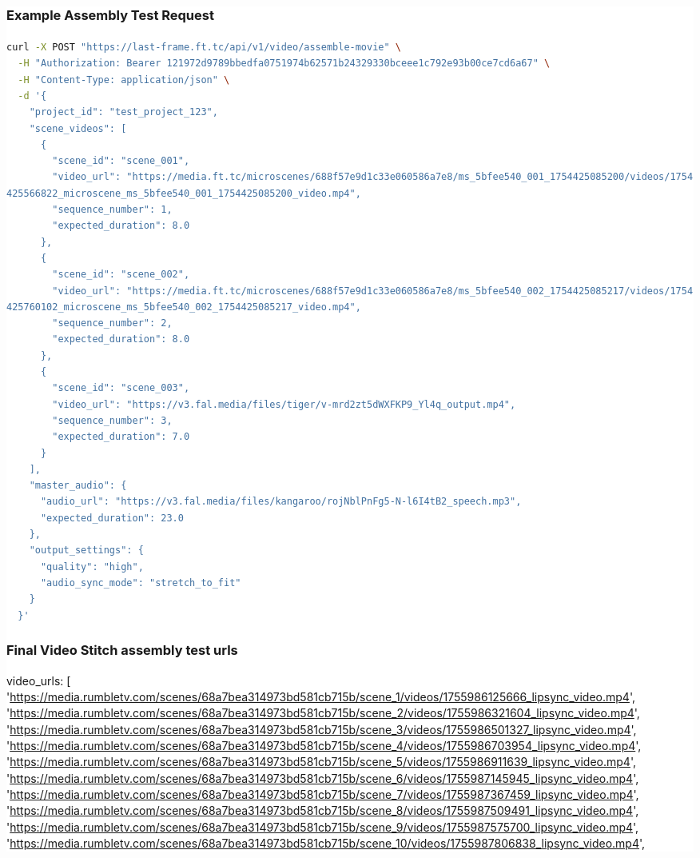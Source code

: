 ### Example Assembly Test Request
```bash
curl -X POST "https://last-frame.ft.tc/api/v1/video/assemble-movie" \
  -H "Authorization: Bearer 121972d9789bbedfa0751974b62571b24329330bceee1c792e93b00ce7cd6a67" \
  -H "Content-Type: application/json" \
  -d '{
    "project_id": "test_project_123",
    "scene_videos": [
      {
        "scene_id": "scene_001",
        "video_url": "https://media.ft.tc/microscenes/688f57e9d1c33e060586a7e8/ms_5bfee540_001_1754425085200/videos/1754425566822_microscene_ms_5bfee540_001_1754425085200_video.mp4",
        "sequence_number": 1,
        "expected_duration": 8.0
      },
      {
        "scene_id": "scene_002",
        "video_url": "https://media.ft.tc/microscenes/688f57e9d1c33e060586a7e8/ms_5bfee540_002_1754425085217/videos/1754425760102_microscene_ms_5bfee540_002_1754425085217_video.mp4",
        "sequence_number": 2,
        "expected_duration": 8.0
      },
      {
        "scene_id": "scene_003",
        "video_url": "https://v3.fal.media/files/tiger/v-mrd2zt5dWXFKP9_Yl4q_output.mp4",
        "sequence_number": 3,
        "expected_duration": 7.0
      }
    ],
    "master_audio": {
      "audio_url": "https://v3.fal.media/files/kangaroo/rojNblPnFg5-N-l6I4tB2_speech.mp3",
      "expected_duration": 23.0
    },
    "output_settings": {
      "quality": "high",
      "audio_sync_mode": "stretch_to_fit"
    }
  }'
```

### Final Video Stitch assembly test urls
video_urls: [
'https://media.rumbletv.com/scenes/68a7bea314973bd581cb715b/scene_1/videos/1755986125666_lipsync_video.mp4',
'https://media.rumbletv.com/scenes/68a7bea314973bd581cb715b/scene_2/videos/1755986321604_lipsync_video.mp4',
'https://media.rumbletv.com/scenes/68a7bea314973bd581cb715b/scene_3/videos/1755986501327_lipsync_video.mp4',
'https://media.rumbletv.com/scenes/68a7bea314973bd581cb715b/scene_4/videos/1755986703954_lipsync_video.mp4',
'https://media.rumbletv.com/scenes/68a7bea314973bd581cb715b/scene_5/videos/1755986911639_lipsync_video.mp4',
'https://media.rumbletv.com/scenes/68a7bea314973bd581cb715b/scene_6/videos/1755987145945_lipsync_video.mp4',
'https://media.rumbletv.com/scenes/68a7bea314973bd581cb715b/scene_7/videos/1755987367459_lipsync_video.mp4',
'https://media.rumbletv.com/scenes/68a7bea314973bd581cb715b/scene_8/videos/1755987509491_lipsync_video.mp4',
'https://media.rumbletv.com/scenes/68a7bea314973bd581cb715b/scene_9/videos/1755987575700_lipsync_video.mp4',
'https://media.rumbletv.com/scenes/68a7bea314973bd581cb715b/scene_10/videos/1755987806838_lipsync_video.mp4',